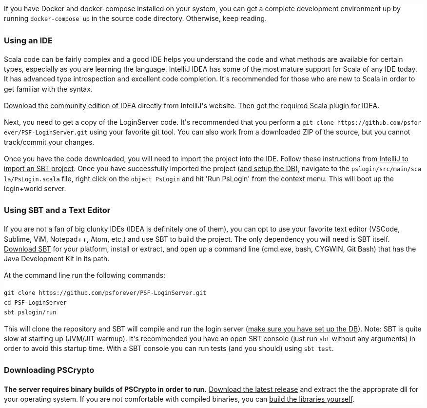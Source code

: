 If you have Docker and docker-compose installed on your system, you can get a complete development
environment up by running `docker-compose up` in the source code directory. Otherwise, keep reading.

### Using an IDE

Scala code can be fairly complex and a good IDE helps you understand the code and what methods are available for certain types, especially as you are learning the language.
IntelliJ IDEA has some of the most mature support for Scala of any IDE today. It has advanced type introspection and excellent code completion. It's recommended for those who are new to Scala in order to get familiar with the syntax.

[Download the community edition of IDEA](https://www.jetbrains.com/idea/download/) directly from IntelliJ's website.
[Then get the required Scala plugin for IDEA](https://www.jetbrains.com/help/idea/managing-plugins.html).

Next, you need to get a copy of the LoginServer code. It's recommended that you perform a `git clone https://github.com/psforever/PSF-LoginServer.git` using your favorite git tool. You can also work from a downloaded ZIP of the source, but you cannot track/commit your changes.

Once you have the code downloaded, you will need to import the project into the IDE. Follow these instructions from [IntelliJ to import an SBT project](https://docs.scala-lang.org/getting-started/intellij-track/building-a-scala-project-with-intellij-and-sbt.html).
Once you have successfully imported the project ([and setup the DB](#setting-up-the-database)), navigate to the `pslogin/src/main/scala/PsLogin.scala` file, right click on the `object PsLogin` and hit 'Run PsLogin' from the context menu. This will boot up the login+world server.

### Using SBT and a Text Editor

If you are not a fan of big clunky IDEs (IDEA is definitely one of them), you can opt to use your favorite text editor (VSCode, Sublime, ViM, Notepad++, Atom, etc.) and use SBT to build the project. The only dependency you will need is SBT itself. [Download SBT](http://www.scala-sbt.org/download.html) for your platform, install or extract, and open up a command line (cmd.exe, bash, CYGWIN, Git Bash) that has the Java Development Kit in its path.

At the command line run the following commands:

```
git clone https://github.com/psforever/PSF-LoginServer.git
cd PSF-LoginServer
sbt pslogin/run
```

This will clone the repository and SBT will compile and run the login server ([make sure you have set up the DB](#setting-up-the-database)). Note: SBT is quite slow at starting up (JVM/JIT warmup). It's recommended you have an open SBT console (just run `sbt` without any arguments) in order to avoid this startup time.
With a SBT console you can run tests (and you should) using `sbt test`.

### Downloading PSCrypto

**The server requires binary builds of PSCrypto in order to run.** [Download the latest release](https://github.com/psforever/PSCrypto/releases/download/v1.1/pscrypto-lib-1.1.zip) and extract the the approprate dll for your operating system. If you are not comfortable with compiled binaries, you can [build the libraries yourself](https://github.com/psforever/PSCrypto).
